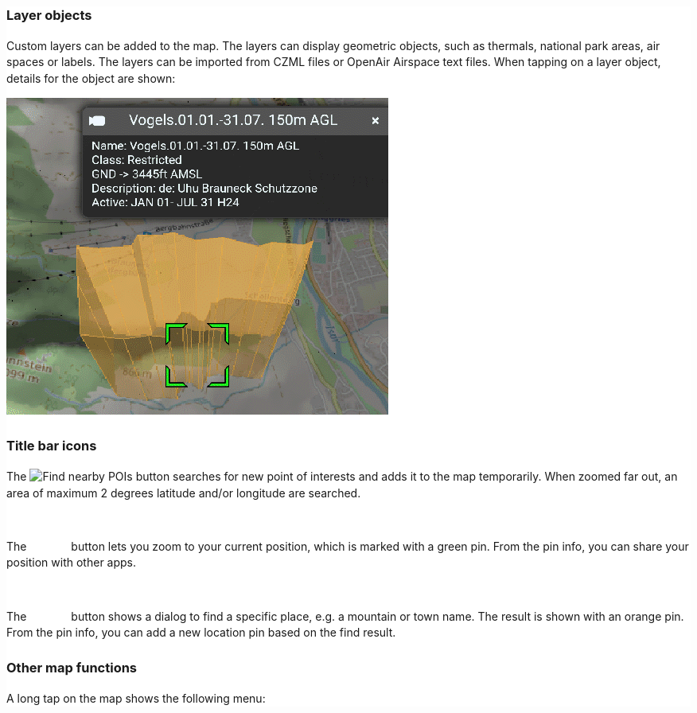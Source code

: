 ### Layer objects

Custom layers can be added to the map. The layers can display geometric
objects, such as thermals, national park areas, air spaces or labels. The
layers can be imported from CZML files or OpenAir Airspace text files. When
tapping on a layer object, details for the object are shown:

![Layer object](images/layer-object.png)

### Title bar icons

The ![Find nearby POIs](images/magnify-scan.svg) button searches for new point
of interests and adds it to the map temporarily. When zoomed far out, an area
of maximum 2 degrees latitude and/or longitude are searched.

The ![Locate](images/crosshairs-gps.svg) button lets you zoom to your current
position, which is marked with a green pin. From the pin info, you can share
your position with other apps.

The ![Find](images/magnify.svg) button shows a dialog to find a specific
place, e.g. a mountain or town name. The result is shown with an orange pin.
From the pin info, you can add a new location pin based on the find result.

### Other map functions

A long tap on the map shows the following menu:
